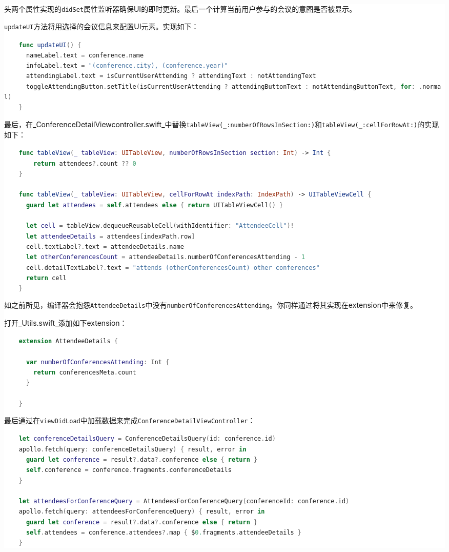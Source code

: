 ``` swift
```

头两个属性实现的`didSet`属性监听器确保UI的即时更新。最后一个计算当前用户参与的会议的意图是否被显示。

`updateUI`方法将用选择的会议信息来配置UI元素。实现如下：
    
``` swift
    func updateUI() {
      nameLabel.text = conference.name
      infoLabel.text = "(conference.city), (conference.year)"
      attendingLabel.text = isCurrentUserAttending ? attendingText : notAttendingText
      toggleAttendingButton.setTitle(isCurrentUserAttending ? attendingButtonText : notAttendingButtonText, for: .normal)
    }
```

最后，在_ConferenceDetailViewcontroller.swift_中替换`tableView(_:numberOfRowsInSection:)`和`tableView(_:cellForRowAt:)`的实现如下：

``` swift
    func tableView(_ tableView: UITableView, numberOfRowsInSection section: Int) -> Int {
        return attendees?.count ?? 0
    }
    
    func tableView(_ tableView: UITableView, cellForRowAt indexPath: IndexPath) -> UITableViewCell {
      guard let attendees = self.attendees else { return UITableViewCell() }
      
      let cell = tableView.dequeueReusableCell(withIdentifier: "AttendeeCell")!
      let attendeeDetails = attendees[indexPath.row]
      cell.textLabel?.text = attendeeDetails.name
      let otherConferencesCount = attendeeDetails.numberOfConferencesAttending - 1
      cell.detailTextLabel?.text = "attends (otherConferencesCount) other conferences"
      return cell
    }
```   

如之前所见，编译器会抱怨`AttendeeDetails`中没有`numberOfConferencesAttending`。你同样通过将其实现在extension中来修复。
 
打开_Utils.swift_添加如下extension：

``` swift
    extension AttendeeDetails {
      
      var numberOfConferencesAttending: Int {
        return conferencesMeta.count
      }

    }
```

最后通过在`viewDidLoad`中加载数据来完成`ConferenceDetailViewController`：

``` swift
    let conferenceDetailsQuery = ConferenceDetailsQuery(id: conference.id) 
    apollo.fetch(query: conferenceDetailsQuery) { result, error in
      guard let conference = result?.data?.conference else { return }
      self.conference = conference.fragments.conferenceDetails
    }
    
    let attendeesForConferenceQuery = AttendeesForConferenceQuery(conferenceId: conference.id)
    apollo.fetch(query: attendeesForConferenceQuery) { result, error in
      guard let conference = result?.data?.conference else { return }
      self.attendees = conference.attendees?.map { $0.fragments.attendeeDetails }
    }
```


[1]: https://koenig-media.raywenderlich.com/uploads/2017/05/apollo-feature.png
[2]: http://www.graphql.org
[3]: https://en.wikipedia.org/wiki/Representational_state_transfer
[4]: https://github.com/apollographql/apollo-ios
[5]: https://www.npmjs.com/
[6]: https://koenig-media.raywenderlich.com/uploads/2017/05/ConferencePlanner-starter.zip
[7]: https://koenig-media.raywenderlich.com/uploads/2017/04/storyboard.png
[8]: https://cocoapods.org/
[9]: https://koenig-media.raywenderlich.com/uploads/2017/04/pod-install.png
[10]: https://koenig-media.raywenderlich.com/uploads/2017/04/last3.png
[11]: https://koenig-media.raywenderlich.com/uploads/2017/04/Screen-Shot-2017-04-08-at-20.07.15-650x481.png
[12]: https://koenig-media.raywenderlich.com/uploads/2017/04/Screen-Shot-2017-04-08-at-20.07.27-650x494.png
[13]: http://www.graph.cool
[14]: https://www.graph.cool/docs/faq/graphql-schema-definition-idl-kr84dktnp0/
[15]: https://www.npmjs.com/package/graphcool
[16]: https://koenig-media.raywenderlich.com/uploads/2017/04/endpoints.png
[17]: https://console.graph.cool
[18]: https://www.graph.cool/docs/faq/tips-and-tricks-graphql-playground-ook6luephu/
[19]: https://koenig-media.raywenderlich.com/uploads/2017/04/demo-mutations-1-650x354.png
[20]: https://www.youtube.com/watch?v=XeLKw2BSdI4&t=16s
[21]: https://koenig-media.raywenderlich.com/uploads/2017/04/allConferences-650x334.png
[22]: https://github.com/apollographql/apollo-codegen
[23]: https://koenig-media.raywenderlich.com/uploads/2017/04/install-apollo-codegen.png
[24]: https://koenig-media.raywenderlich.com/uploads/2017/04/run-script-phase-2-650x402.png
[25]: https://koenig-media.raywenderlich.com/uploads/2017/04/verify-build-phases-650x484.png
[26]: http://imgur.com/jeBgjkH.png
[27]: http://imgur.com/GCNQRiP.png
[28]: https://koenig-media.raywenderlich.com/uploads/2017/04/other-650x449.png
[29]: http://dev.apollodata.com/ios/installation.html#installing-xcode-add-ons
[30]: https://koenig-media.raywenderlich.com/uploads/2017/04/file-tree-380x500.png
[31]: https://koenig-media.raywenderlich.com/uploads/2017/04/phone1-240x500.png
[32]: https://koenig-media.raywenderlich.com/uploads/2017/04/allAttendees-650x274.png
[33]: http://graphql.org/learn/queries/#fragments
[34]: https://koenig-media.raywenderlich.com/uploads/2017/04/phone2-238x500.png
[35]: https://koenig-media.raywenderlich.com/uploads/2017/04/phone3-240x500.png
[36]: http://dev.apollodata.com/core/how-it-works.html#normalize
[37]: http://dev.apollodata.com/ios/watching-queries.html#watching-queries
[38]: https://dev-blog.apollodata.com/the-concepts-of-graphql-bc68bd819be3
[39]: https://koenig-media.raywenderlich.com/uploads/2017/04/phone4-241x500.png
[40]: https://koenig-media.raywenderlich.com/uploads/2017/05/ConferencePlanner-final-1.zip
[41]: https://graphqlweekly.com/
[42]: https://dev-blog.apollodata.com/
[43]: https://www.graph.cool/blog/